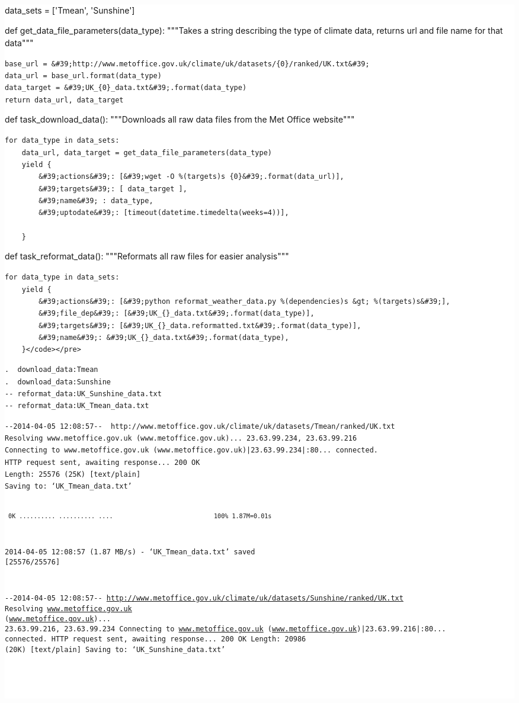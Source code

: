 data_sets = [&#39;Tmean&#39;, &#39;Sunshine&#39;]

def get_data_file_parameters(data_type):
    &#34;&#34;&#34;Takes a string describing the type of climate data, returns url and file name for that data&#34;&#34;&#34;

    base_url = &#39;http://www.metoffice.gov.uk/climate/uk/datasets/{0}/ranked/UK.txt&#39;
    data_url = base_url.format(data_type)
    data_target = &#39;UK_{0}_data.txt&#39;.format(data_type)
    return data_url, data_target

def task_download_data():
    &#34;&#34;&#34;Downloads all raw data files from the Met Office website&#34;&#34;&#34;

    for data_type in data_sets:
        data_url, data_target = get_data_file_parameters(data_type)
        yield {
            &#39;actions&#39;: [&#39;wget -O %(targets)s {0}&#39;.format(data_url)],
            &#39;targets&#39;: [ data_target ],
            &#39;name&#39; : data_type,
            &#39;uptodate&#39;: [timeout(datetime.timedelta(weeks=4))],

        }

def task_reformat_data():
    &#34;&#34;&#34;Reformats all raw files for easier analysis&#34;&#34;&#34;

    for data_type in data_sets:
        yield {
            &#39;actions&#39;: [&#39;python reformat_weather_data.py %(dependencies)s &gt; %(targets)s&#39;],
            &#39;file_dep&#39;: [&#39;UK_{}_data.txt&#39;.format(data_type)],
            &#39;targets&#39;: [&#39;UK_{}_data.reformatted.txt&#39;.format(data_type)],
            &#39;name&#39;: &#39;UK_{}_data.txt&#39;.format(data_type),
        }</code></pre>

<div class="out"><pre class='out'><code>.  download_data:Tmean
.  download_data:Sunshine
-- reformat_data:UK_Sunshine_data.txt
-- reformat_data:UK_Tmean_data.txt
</code></pre><pre class='out'><code>--2014-04-05 12:08:57--  http://www.metoffice.gov.uk/climate/uk/datasets/Tmean/ranked/UK.txt
Resolving www.metoffice.gov.uk (www.metoffice.gov.uk)... 23.63.99.234, 23.63.99.216
Connecting to www.metoffice.gov.uk (www.metoffice.gov.uk)|23.63.99.234|:80... connected.
HTTP request sent, awaiting response... 200 OK
Length: 25576 (25K) [text/plain]
Saving to: ‘UK_Tmean_data.txt’

     0K .......... .......... ....                            100% 1.87M=0.01s

2014-04-05 12:08:57 (1.87 MB/s) - ‘UK_Tmean_data.txt’ saved [25576/25576]

--2014-04-05 12:08:57--  http://www.metoffice.gov.uk/climate/uk/datasets/Sunshine/ranked/UK.txt
Resolving www.metoffice.gov.uk (www.metoffice.gov.uk)... 23.63.99.216, 23.63.99.234
Connecting to www.metoffice.gov.uk (www.metoffice.gov.uk)|23.63.99.216|:80... connected.
HTTP request sent, awaiting response... 200 OK
Length: 20986 (20K) [text/plain]
Saving to: ‘UK_Sunshine_data.txt’
